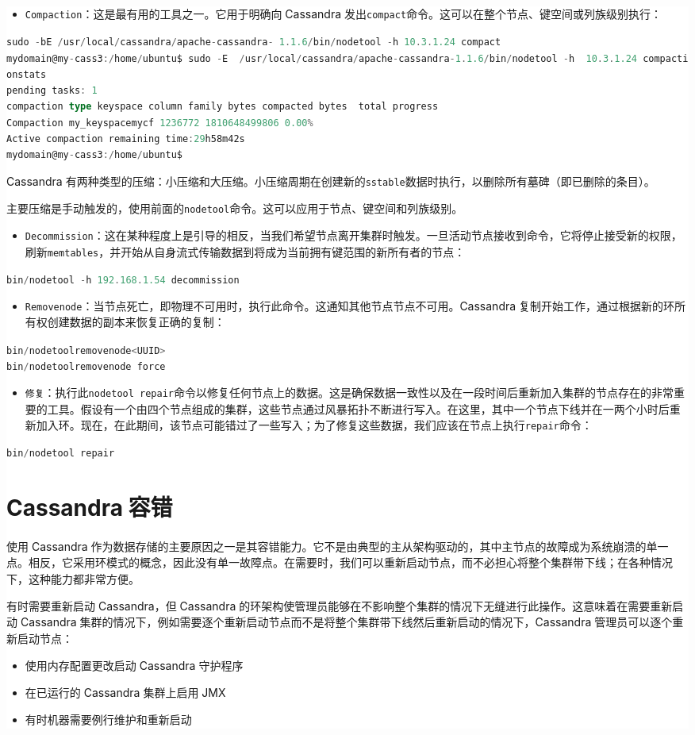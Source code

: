```scala
```

+   `Compaction`：这是最有用的工具之一。它用于明确向 Cassandra 发出`compact`命令。这可以在整个节点、键空间或列族级别执行：

```scala
sudo -bE /usr/local/cassandra/apache-cassandra- 1.1.6/bin/nodetool -h 10.3.1.24 compact
mydomain@my-cass3:/home/ubuntu$ sudo -E  /usr/local/cassandra/apache-cassandra-1.1.6/bin/nodetool -h  10.3.1.24 compactionstats
pending tasks: 1
compaction type keyspace column family bytes compacted bytes  total progress
Compaction my_keyspacemycf 1236772 1810648499806 0.00%
Active compaction remaining time:29h58m42s
mydomain@my-cass3:/home/ubuntu$

```

Cassandra 有两种类型的压缩：小压缩和大压缩。小压缩周期在创建新的`sstable`数据时执行，以删除所有墓碑（即已删除的条目）。

主要压缩是手动触发的，使用前面的`nodetool`命令。这可以应用于节点、键空间和列族级别。

+   `Decommission`：这在某种程度上是引导的相反，当我们希望节点离开集群时触发。一旦活动节点接收到命令，它将停止接受新的权限，刷新`memtables`，并开始从自身流式传输数据到将成为当前拥有键范围的新所有者的节点：

```scala
bin/nodetool -h 192.168.1.54 decommission

```

+   `Removenode`：当节点死亡，即物理不可用时，执行此命令。这通知其他节点节点不可用。Cassandra 复制开始工作，通过根据新的环所有权创建数据的副本来恢复正确的复制：

```scala
bin/nodetoolremovenode<UUID>
bin/nodetoolremovenode force

```

+   `修复`：执行此`nodetool repair`命令以修复任何节点上的数据。这是确保数据一致性以及在一段时间后重新加入集群的节点存在的非常重要的工具。假设有一个由四个节点组成的集群，这些节点通过风暴拓扑不断进行写入。在这里，其中一个节点下线并在一两个小时后重新加入环。现在，在此期间，该节点可能错过了一些写入；为了修复这些数据，我们应该在节点上执行`repair`命令：

```scala
bin/nodetool repair

```

# Cassandra 容错

使用 Cassandra 作为数据存储的主要原因之一是其容错能力。它不是由典型的主从架构驱动的，其中主节点的故障成为系统崩溃的单一点。相反，它采用环模式的概念，因此没有单一故障点。在需要时，我们可以重新启动节点，而不必担心将整个集群带下线；在各种情况下，这种能力都非常方便。

有时需要重新启动 Cassandra，但 Cassandra 的环架构使管理员能够在不影响整个集群的情况下无缝进行此操作。这意味着在需要重新启动 Cassandra 集群的情况下，例如需要逐个重新启动节点而不是将整个集群带下线然后重新启动的情况下，Cassandra 管理员可以逐个重新启动节点：

+   使用内存配置更改启动 Cassandra 守护程序

+   在已运行的 Cassandra 集群上启用 JMX

+   有时机器需要例行维护和重新启动
